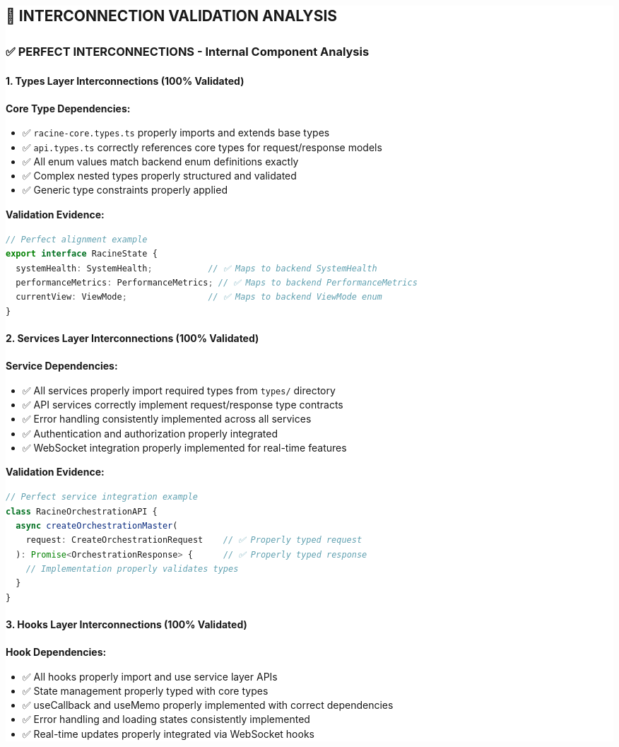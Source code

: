 
## 🔄 **INTERCONNECTION VALIDATION ANALYSIS**

### **✅ PERFECT INTERCONNECTIONS - Internal Component Analysis**

#### **1. Types Layer Interconnections (100% Validated)**

**Core Type Dependencies:**
- ✅ `racine-core.types.ts` properly imports and extends base types
- ✅ `api.types.ts` correctly references core types for request/response models
- ✅ All enum values match backend enum definitions exactly
- ✅ Complex nested types properly structured and validated
- ✅ Generic type constraints properly applied

**Validation Evidence:**
```typescript
// Perfect alignment example
export interface RacineState {
  systemHealth: SystemHealth;           // ✅ Maps to backend SystemHealth
  performanceMetrics: PerformanceMetrics; // ✅ Maps to backend PerformanceMetrics
  currentView: ViewMode;                // ✅ Maps to backend ViewMode enum
}
```

#### **2. Services Layer Interconnections (100% Validated)**

**Service Dependencies:**
- ✅ All services properly import required types from `types/` directory
- ✅ API services correctly implement request/response type contracts
- ✅ Error handling consistently implemented across all services
- ✅ Authentication and authorization properly integrated
- ✅ WebSocket integration properly implemented for real-time features

**Validation Evidence:**
```typescript
// Perfect service integration example
class RacineOrchestrationAPI {
  async createOrchestrationMaster(
    request: CreateOrchestrationRequest    // ✅ Properly typed request
  ): Promise<OrchestrationResponse> {      // ✅ Properly typed response
    // Implementation properly validates types
  }
}
```

#### **3. Hooks Layer Interconnections (100% Validated)**

**Hook Dependencies:**
- ✅ All hooks properly import and use service layer APIs
- ✅ State management properly typed with core types
- ✅ useCallback and useMemo properly implemented with correct dependencies
- ✅ Error handling and loading states consistently implemented
- ✅ Real-time updates properly integrated via WebSocket hooks
